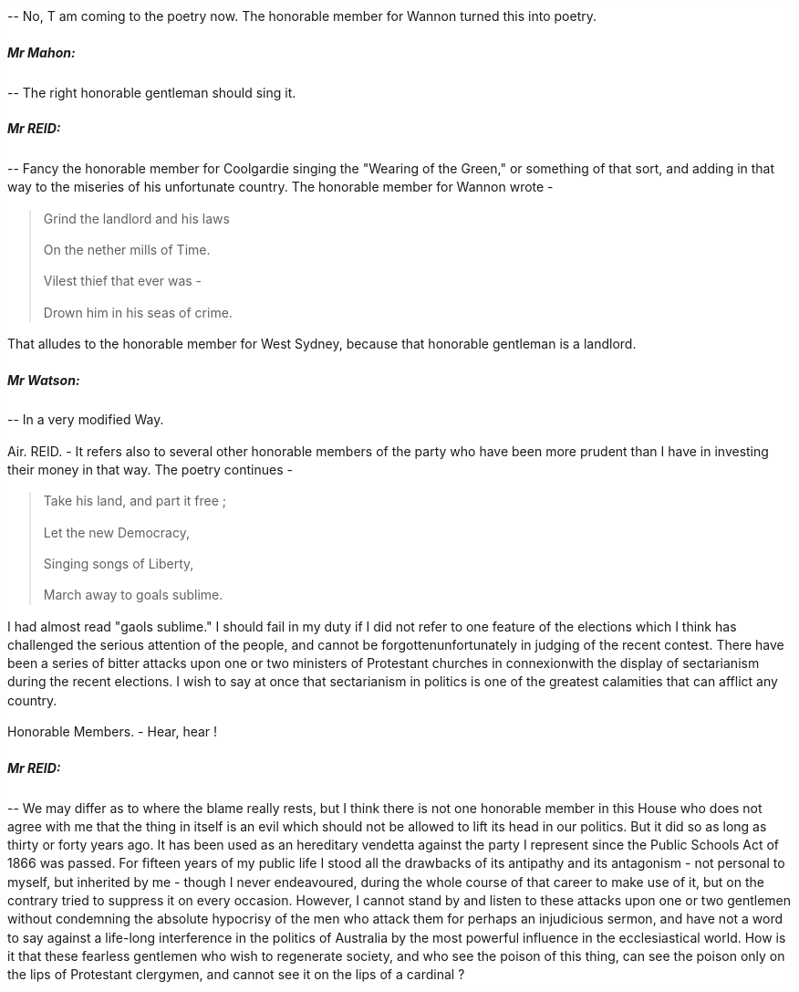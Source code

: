 -- No, T am coming to the poetry now. The honorable member for Wannon turned this into poetry. 

##### Mr Mahon:

--  The right honorable gentleman should sing it. 

##### Mr REID:

-- Fancy the honorable member for Coolgardie singing the "Wearing of the Green," or something of that sort, and adding in that way to the miseries of his unfortunate country. The honorable member for Wannon wrote - 

  >Grind the landlord and his laws 
  >
  >On the nether mills of Time. 
  >
  >Vilest thief that ever was - 
  >
  >Drown him in his seas of crime. 

That alludes to the honorable member for West Sydney, because that honorable gentleman is a landlord. 

##### Mr Watson:

--  In a very modified Way. 

Air. REID. - It refers also to several other honorable members of the party who have been more prudent than I have in investing their money in that way. The poetry continues - 

  >Take his land, and part it free ; 
  >
  >Let the new Democracy, 
  >
  >Singing songs of Liberty, 
  >
  >March away to goals sublime. 

I had almost read "gaols sublime." I should fail in my duty if I did not refer to one feature of the elections which I think has challenged the serious attention of the people, and cannot be forgottenunfortunately in judging of the recent contest. There have been a series of bitter attacks upon one or two ministers of Protestant churches in connexionwith the display of sectarianism during the recent elections. I wish to say at once that sectarianism in politics is one of the greatest calamities that can afflict any country. 

Honorable Members. -  Hear, hear ! 

##### Mr REID:

-- We may differ as to where the blame really rests, but I think there is not one honorable member in this House who does not agree with me that the thing in itself is an evil which should not be allowed to lift its head in our politics. But it did so as long as thirty or forty years ago. It has been used as an hereditary vendetta against the party I represent since the Public Schools Act of 1866 was passed. For fifteen years of my public life I stood all the drawbacks of its antipathy and its antagonism - not personal to myself, but inherited by me - though I never endeavoured, during the whole course of that career to make use of it, but on the contrary tried to suppress it on every occasion. However, I cannot stand by and listen to these attacks upon one or two gentlemen without condemning the absolute hypocrisy of the men who attack them for perhaps an injudicious sermon, and have not a word to say against a life-long interference in the politics of Australia by the most powerful influence in the ecclesiastical world. How is it that these fearless gentlemen who wish to regenerate society, and who see the poison of this thing, can see the poison only on the lips of Protestant clergymen, and cannot see it on the lips of a cardinal ? 
